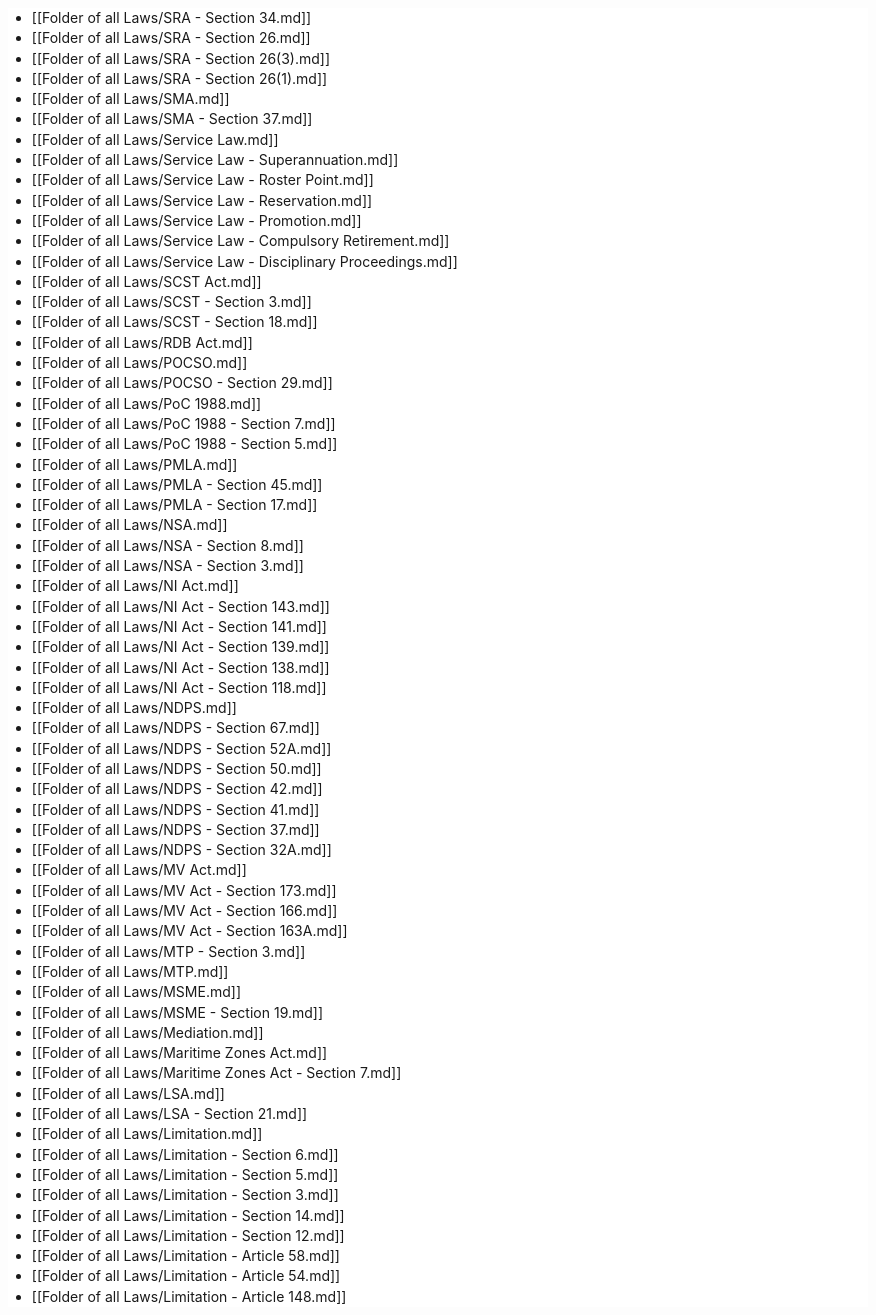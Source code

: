 - [[Folder of all Laws/SRA - Section 34.md]]
- [[Folder of all Laws/SRA - Section 26.md]]
- [[Folder of all Laws/SRA - Section 26(3).md]]
- [[Folder of all Laws/SRA - Section 26(1).md]]
- [[Folder of all Laws/SMA.md]]
- [[Folder of all Laws/SMA - Section 37.md]]
- [[Folder of all Laws/Service Law.md]]
- [[Folder of all Laws/Service Law - Superannuation.md]]
- [[Folder of all Laws/Service Law - Roster Point.md]]
- [[Folder of all Laws/Service Law - Reservation.md]]
- [[Folder of all Laws/Service Law - Promotion.md]]
- [[Folder of all Laws/Service Law - Compulsory Retirement.md]]
- [[Folder of all Laws/Service Law - Disciplinary Proceedings.md]]
- [[Folder of all Laws/SCST Act.md]]
- [[Folder of all Laws/SCST - Section 3.md]]
- [[Folder of all Laws/SCST - Section 18.md]]
- [[Folder of all Laws/RDB Act.md]]
- [[Folder of all Laws/POCSO.md]]
- [[Folder of all Laws/POCSO - Section 29.md]]
- [[Folder of all Laws/PoC 1988.md]]
- [[Folder of all Laws/PoC 1988 - Section 7.md]]
- [[Folder of all Laws/PoC 1988 - Section 5.md]]
- [[Folder of all Laws/PMLA.md]]
- [[Folder of all Laws/PMLA - Section 45.md]]
- [[Folder of all Laws/PMLA - Section 17.md]]
- [[Folder of all Laws/NSA.md]]
- [[Folder of all Laws/NSA - Section 8.md]]
- [[Folder of all Laws/NSA - Section 3.md]]
- [[Folder of all Laws/NI Act.md]]
- [[Folder of all Laws/NI Act - Section 143.md]]
- [[Folder of all Laws/NI Act - Section 141.md]]
- [[Folder of all Laws/NI Act - Section 139.md]]
- [[Folder of all Laws/NI Act - Section 138.md]]
- [[Folder of all Laws/NI Act - Section 118.md]]
- [[Folder of all Laws/NDPS.md]]
- [[Folder of all Laws/NDPS - Section 67.md]]
- [[Folder of all Laws/NDPS - Section 52A.md]]
- [[Folder of all Laws/NDPS - Section 50.md]]
- [[Folder of all Laws/NDPS - Section 42.md]]
- [[Folder of all Laws/NDPS - Section 41.md]]
- [[Folder of all Laws/NDPS - Section 37.md]]
- [[Folder of all Laws/NDPS - Section 32A.md]]
- [[Folder of all Laws/MV Act.md]]
- [[Folder of all Laws/MV Act - Section 173.md]]
- [[Folder of all Laws/MV Act - Section 166.md]]
- [[Folder of all Laws/MV Act - Section 163A.md]]
- [[Folder of all Laws/MTP - Section 3.md]]
- [[Folder of all Laws/MTP.md]]
- [[Folder of all Laws/MSME.md]]
- [[Folder of all Laws/MSME - Section 19.md]]
- [[Folder of all Laws/Mediation.md]]
- [[Folder of all Laws/Maritime Zones Act.md]]
- [[Folder of all Laws/Maritime Zones Act - Section 7.md]]
- [[Folder of all Laws/LSA.md]]
- [[Folder of all Laws/LSA - Section 21.md]]
- [[Folder of all Laws/Limitation.md]]
- [[Folder of all Laws/Limitation - Section 6.md]]
- [[Folder of all Laws/Limitation - Section 5.md]]
- [[Folder of all Laws/Limitation - Section 3.md]]
- [[Folder of all Laws/Limitation - Section 14.md]]
- [[Folder of all Laws/Limitation - Section 12.md]]
- [[Folder of all Laws/Limitation - Article 58.md]]
- [[Folder of all Laws/Limitation - Article 54.md]]
- [[Folder of all Laws/Limitation - Article 148.md]]